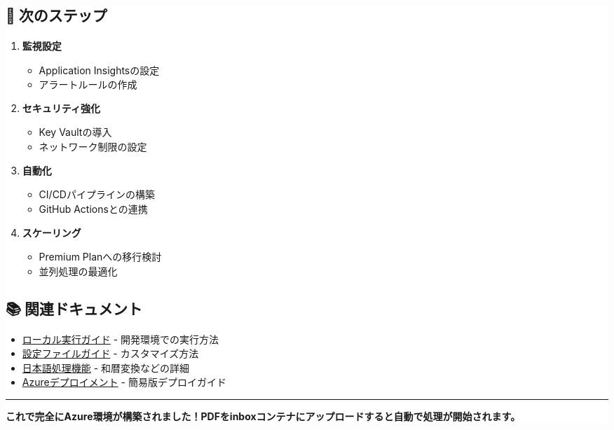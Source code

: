 ## 🎯 次のステップ

1. **監視設定**
   - Application Insightsの設定
   - アラートルールの作成

2. **セキュリティ強化**
   - Key Vaultの導入
   - ネットワーク制限の設定

3. **自動化**
   - CI/CDパイプラインの構築
   - GitHub Actionsとの連携

4. **スケーリング**
   - Premium Planへの移行検討
   - 並列処理の最適化

## 📚 関連ドキュメント

- [ローカル実行ガイド](LOCAL_TESTING.md) - 開発環境での実行方法
- [設定ファイルガイド](CONFIGURATION.md) - カスタマイズ方法
- [日本語処理機能](JAPANESE_PROCESSING.md) - 和暦変換などの詳細
- [Azureデプロイメント](AZURE_DEPLOYMENT.md) - 簡易版デプロイガイド

---

**これで完全にAzure環境が構築されました！PDFをinboxコンテナにアップロードすると自動で処理が開始されます。**